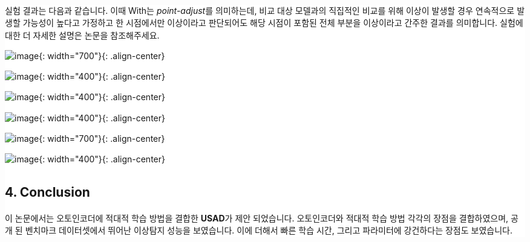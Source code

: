 실험 결과는 다음과 같습니다. 이때 With는 *point-adjust*를 의미하는데, 비교 대상 모델과의 직집적인 비교를 위해 이상이 발생할 경우 연속적으로 발생할 가능성이 높다고 가정하고 한 시점에서만 이상이라고 판단되어도 해당 시점이 포함된 전체 부분을 이상이라고 간주한 결과를 의미합니다. 실험에 대한 더 자세한 설명은 논문을 참조해주세요.

![image](https://user-images.githubusercontent.com/35906602/184313516-4263b3f7-f97e-49f6-ab38-6698e365754e.png){: width="700"}{: .align-center} 

![image](https://user-images.githubusercontent.com/35906602/184313576-b09c875d-b02c-4704-ad6f-ca82d39379b4.png){: width="400"}{: .align-center} 

![image](https://user-images.githubusercontent.com/35906602/184313642-09cc9b33-f5b2-4ad7-9491-8ccbcbf3fca1.png){: width="400"}{: .align-center} 

![image](https://user-images.githubusercontent.com/35906602/184313700-38d17c7b-58d6-4ef3-8a6b-bda4ec8cbbdc.png){: width="400"}{: .align-center} 

![image](https://user-images.githubusercontent.com/35906602/184313768-27dbc47b-6b9b-42d7-bc59-edaf61cde80b.png){: width="700"}{: .align-center} 

![image](https://user-images.githubusercontent.com/35906602/184313816-3e233bc1-35a6-4ff6-9aea-344c2c6de7d7.png){: width="400"}{: .align-center} 

## 4. Conclusion

이 논문에서는 오토인코더에 적대적 학습 방법을 결합한 **USAD**가 제안 되었습니다. 오토인코더와 적대적 학습 방법 각각의 장점을 결합하였으며, 공개 된 벤치마크 데이터셋에서 뛰어난 이상탐지 성능을 보였습니다. 이에 더해서 빠른 학습 시간, 그리고 파라미터에 강건하다는 장점도 보였습니다. 